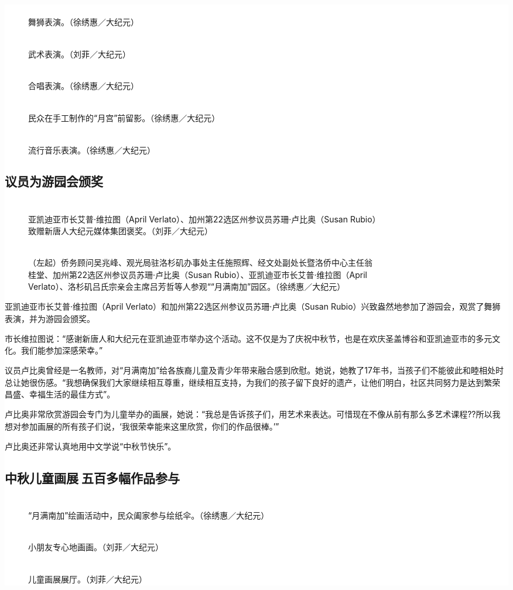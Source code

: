 <figure id="attachment_11508399" aria-describedby="caption-attachment-11508399" style="width: 600px" class="wp-caption aligncenter"><a target="_blank" href="https://i.epochtimes.com/assets/uploads/2019/09/IMG_8657.jpg"><img class="wp-image-11508399 size-large" src="https://i.epochtimes.com/assets/uploads/2019/09/IMG_8657-600x400.jpg" alt="" width="600" b="400" /></a><figcaption id="caption-attachment-11508399" class="wp-caption-text">舞狮表演。（徐绣惠／大纪元）</figcaption></figure>
<figure id="attachment_11508371" aria-describedby="caption-attachment-11508371" style="width: 600px" class="wp-caption aligncenter"><a target="_blank" href="https://i.epochtimes.com/assets/uploads/2019/09/IMGP5758.jpg"><img class="size-large wp-image-11508371" src="https://i.epochtimes.com/assets/uploads/2019/09/IMGP5758-600x400.jpg" alt="" width="600" b="400" /></a><figcaption id="caption-attachment-11508371" class="wp-caption-text">武术表演。（刘菲／大纪元）</figcaption></figure>
<figure id="attachment_11508331" aria-describedby="caption-attachment-11508331" style="width: 600px" class="wp-caption aligncenter"><a target="_blank" href="https://i.epochtimes.com/assets/uploads/2019/09/IMG_8757.jpg"><img class="size-large wp-image-11508331" src="https://i.epochtimes.com/assets/uploads/2019/09/IMG_8757-600x400.jpg" alt="" width="600" b="400" /></a><figcaption id="caption-attachment-11508331" class="wp-caption-text">合唱表演。（徐绣惠／大纪元）</figcaption></figure>
<figure id="attachment_11508520" aria-describedby="caption-attachment-11508520" style="width: 600px" class="wp-caption aligncenter"><a target="_blank" href="https://i.epochtimes.com/assets/uploads/2019/09/15c2a5cc004771fc_ttl7day9Vb_encrypt4335141001518148029-e1568002797185.jpg"><img class="size-large wp-image-11508520" src="https://i.epochtimes.com/assets/uploads/2019/09/15c2a5cc004771fc_ttl7day9Vb_encrypt4335141001518148029-e1568002797185-600x800.jpg" alt="" width="600" b="800" /></a><figcaption id="caption-attachment-11508520" class="wp-caption-text">民众在手工制作的“月宫”前留影。（徐绣惠／大纪元）</figcaption></figure>
<figure id="attachment_11508519" aria-describedby="caption-attachment-11508519" style="width: 600px" class="wp-caption aligncenter"><a target="_blank" href="https://i.epochtimes.com/assets/uploads/2019/09/15c2a49f2a51787c_ttl7daypoS_encrypt8110216246619030321.jpg"><img class="size-large wp-image-11508519" src="https://i.epochtimes.com/assets/uploads/2019/09/15c2a49f2a51787c_ttl7daypoS_encrypt8110216246619030321-600x450.jpg" alt="" width="600" b="450" /></a><figcaption id="caption-attachment-11508519" class="wp-caption-text">流行音乐表演。（徐绣惠／大纪元）</figcaption></figure>
<h2>议员为游园会颁奖</h2>
<figure id="attachment_11508374" aria-describedby="caption-attachment-11508374" style="width: 600px" class="wp-caption aligncenter"><a target="_blank" href="https://i.epochtimes.com/assets/uploads/2019/09/IMGP5735.jpg"><img class="size-large wp-image-11508374" src="https://i.epochtimes.com/assets/uploads/2019/09/IMGP5735-600x400.jpg" alt="" width="600" b="400" /></a><figcaption id="caption-attachment-11508374" class="wp-caption-text">亚凯迪亚市长艾普·维拉图（April Verlato）、加州第22选区州参议员苏珊·卢比奥（Susan Rubio）致赠新唐人大纪元媒体集团褒奖。（刘菲／大纪元）</figcaption></figure>
<figure id="attachment_11508396" aria-describedby="caption-attachment-11508396" style="width: 600px" class="wp-caption aligncenter"><a target="_blank" href="https://i.epochtimes.com/assets/uploads/2019/09/IMG_8710.jpg"><img class="size-large wp-image-11508396" src="https://i.epochtimes.com/assets/uploads/2019/09/IMG_8710-600x400.jpg" alt="" width="600" b="400" /></a><figcaption id="caption-attachment-11508396" class="wp-caption-text">（左起）侨务顾问吴兆峰、观光局驻<ahref="https://github.com/19920513/djy/blob/master/gb/tag/%E6%B4%9B%E6%9D%89%E7%9F%B6.md#1">洛杉矶</a>办事处主任施照辉、经文处副处长暨洛侨中心主任翁桂堂、加州第22选区州参议员苏珊·卢比奥（Susan Rubio）、亚凯迪亚市长艾普·维拉图（April Verlato）、洛杉矶吕氏宗亲会主席吕芳哲等人参观““<ahref="https://github.com/19920513/djy/blob/master/gb/tag/%E6%9C%88%E6%BB%A1%E5%8D%97%E5%8A%A0.md#1">月满南加</a>”园区。（徐绣惠／大纪元）</figcaption></figure>
<p>亚凯迪亚市长艾普·维拉图（April Verlato）和加州第22选区州参议员苏珊·卢比奥（Susan Rubio）兴致盎然地参加了游园会，观赏了舞狮表演，并为游园会颁奖。</p>
<p>市长维拉图说：“感谢新唐人和大纪元在亚凯迪亚市举办这个活动。这不仅是为了庆祝中秋节，也是在欢庆圣盖博谷和亚凯迪亚市的多元文化。我们能参加深感荣幸。”</p>
<p>议员卢比奥曾经是一名教师，对“月满南加”给各族裔儿童及青少年带来融合感到欣慰。她说，她教了17年书，当孩子们不能彼此和睦相处时总让她很伤感。“我想确保我们大家继续相互尊重，继续相互支持，为我们的孩子留下良好的遗产，让他们明白，社区共同努力是达到繁荣昌盛、幸福生活的最佳方式”。</p>
<p>卢比奥非常欣赏游园会专门为儿童举办的画展，她说：“我总是告诉孩子们，用艺术来表达。可惜现在不像从前有那么多艺术课程??所以我想对参加画展的所有孩子们说，‘我很荣幸能来这里欣赏，你们的作品很棒。’”</p>
<p>卢比奥还非常认真地用中文学说“中秋节快乐”。</p>
<h2>中秋儿童画展 五百多幅作品参与</h2>
<figure id="attachment_11508405" aria-describedby="caption-attachment-11508405" style="width: 600px" class="wp-caption aligncenter"><a target="_blank" href="https://i.epochtimes.com/assets/uploads/2019/09/IMG_8533.jpg"><img class="size-large wp-image-11508405" src="https://i.epochtimes.com/assets/uploads/2019/09/IMG_8533-600x401.jpg" alt="" width="600" b="401" /></a><figcaption id="caption-attachment-11508405" class="wp-caption-text">“月满南加”绘画活动中，民众阖家参与绘纸伞。（徐绣惠／大纪元）</figcaption></figure>
<figure id="attachment_11508357" aria-describedby="caption-attachment-11508357" style="width: 600px" class="wp-caption aligncenter"><a target="_blank" href="https://i.epochtimes.com/assets/uploads/2019/09/IMGP5928.jpg"><img class="size-large wp-image-11508357" src="https://i.epochtimes.com/assets/uploads/2019/09/IMGP5928-600x400.jpg" alt="" width="600" b="400" /></a><figcaption id="caption-attachment-11508357" class="wp-caption-text">小朋友专心地画画。（刘菲／大纪元）</figcaption></figure>
<figure id="attachment_11508356" aria-describedby="caption-attachment-11508356" style="width: 600px" class="wp-caption aligncenter"><a target="_blank" href="https://i.epochtimes.com/assets/uploads/2019/09/IMGP5933.jpg"><img class="size-large wp-image-11508356" src="https://i.epochtimes.com/assets/uploads/2019/09/IMGP5933-600x400.jpg" alt="" width="600" b="400" /></a><figcaption id="caption-attachment-11508356" class="wp-caption-text">儿童画展展厅。（刘菲／大纪元）</figcaption></figure>